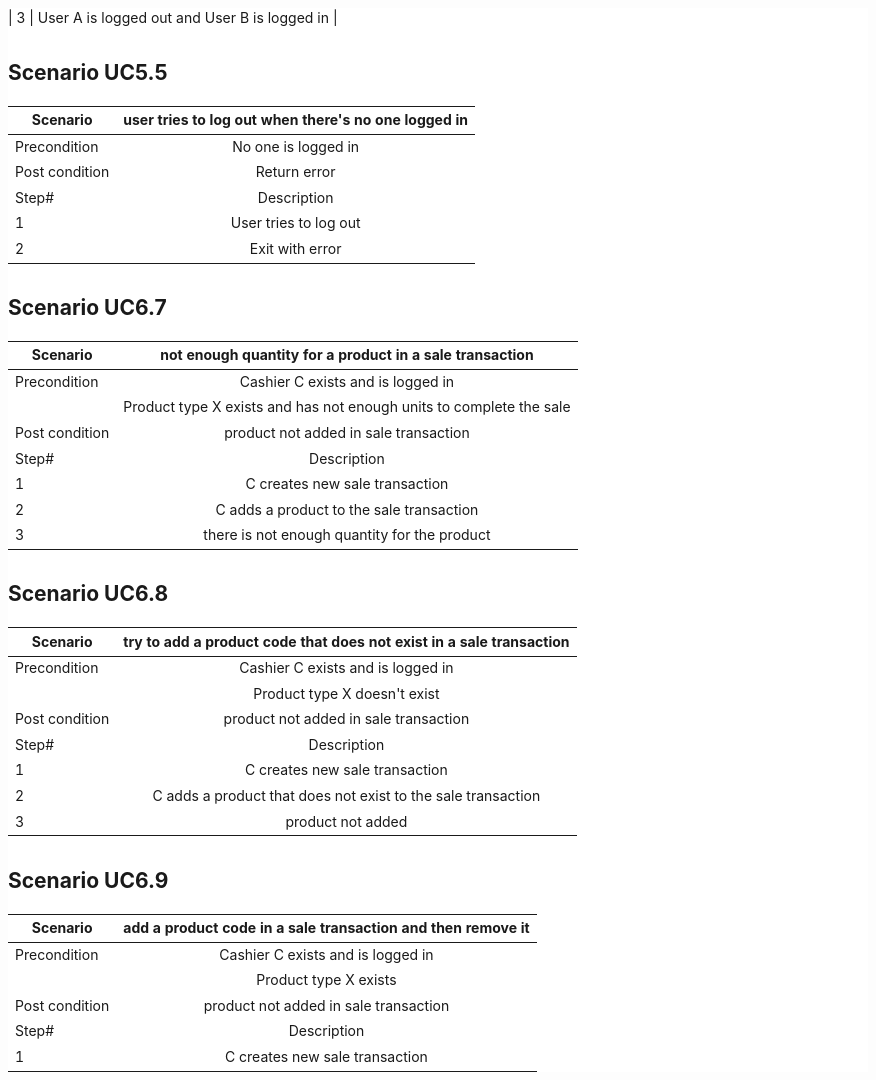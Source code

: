 |  3    |  User A is logged out and User B is logged in |

## Scenario UC5.5
| Scenario |  user tries to log out when there's no one logged in |
| ------------- |:-------------:| 
|  Precondition     | No one is logged in |
|  Post condition     | Return error |
| Step#        | Description  |
|  1    |  User tries to log out |  
|  2    |  Exit with error |


## Scenario UC6.7
| Scenario |  not enough quantity for a product in a sale transaction |
| ------------- |:-------------:| 
|  Precondition     | Cashier C exists and is logged in |
|                   | Product type X exists and has not enough units to complete the sale |
|  Post condition   | product not added in sale transaction |
| Step#        | Description  |
|  1    |  C creates new sale transaction |  
|  2    |  C adds a product to the sale transaction |
|  3    |  there is not enough quantity for the product |


## Scenario UC6.8
| Scenario |  try to add a product code that does not exist in a sale transaction |
| ------------- |:-------------:| 
|  Precondition     | Cashier C exists and is logged in |
|                   | Product type X doesn't exist  |
|  Post condition   | product not added in sale transaction |
| Step#        | Description  |
|  1    |  C creates new sale transaction |  
|  2    |  C adds a product that does not exist to the sale transaction |
|  3    |  product not added |


## Scenario UC6.9
| Scenario |  add a product code in a sale transaction and then remove it|
| ------------- |:-------------:| 
|  Precondition     | Cashier C exists and is logged in |
|                   | Product type X exists  |
|  Post condition   | product not added in sale transaction |
| Step#        | Description  |
|  1    |  C creates new sale transaction |  